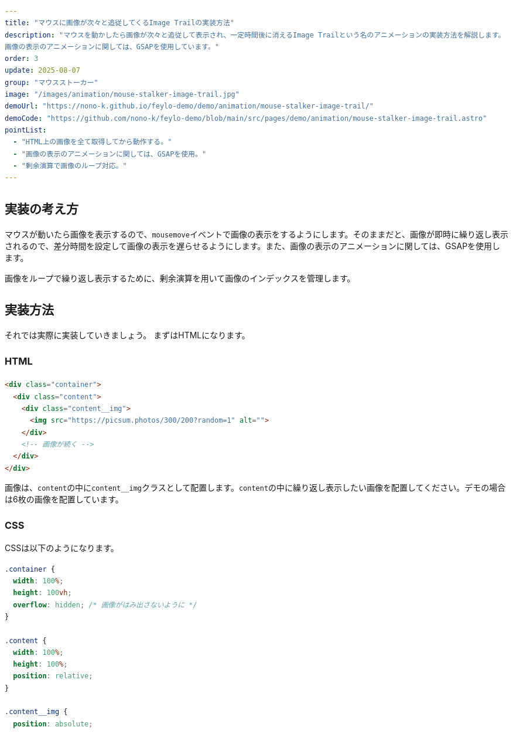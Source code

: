 ```yaml
---
title: "マウスに画像が次々と追従してくるImage Trailの実装方法"
description: "マウスを動かしたら画像が次々と追従して表示され、一定時間後に消えるImage Trailという名のアニメーションの実装方法を解説します。画像の表示のアニメーションに関しては、GSAPを使用しています。"
order: 3
update: 2025-08-07
group: "マウスストーカー"
image: "/images/animation/mouse-stalker-image-trail.jpg"
demoUrl: "https://nono-k.github.io/feylo-demo/demo/animation/mouse-stalker-image-trail/"
demoCode: "https://github.com/nono-k/feylo-demo/blob/main/src/pages/demo/animation/mouse-stalker-image-trail.astro"
pointList:
  - "HTML上の画像を全て取得してから動作する。"
  - "画像の表示のアニメーションに関しては、GSAPを使用。"
  - "剰余演算で画像のループ対応。"
---
```


## 実装の考え方

マウスが動いたら画像を表示するので、`mousemove`イベントで画像の表示をするようにします。そのままだと、画像が即時に繰り返し表示されるので、差分時間を設定して画像の表示を遅らせるようにします。また、画像の表示のアニメーションに関しては、GSAPを使用します。

画像をループで繰り返し表示するために、剰余演算を用いて画像のインデックスを管理します。

## 実装方法

それでは実際に実装していきましょう。
まずはHTMLになります。

### HTML

```html [HTML]
<div class="container">
  <div class="content">
    <div class="content__img">
      <img src="https://picsum.photos/300/200?random=1" alt="">
    </div>
    <!-- 画像が続く -->
  </div>
</div>
```

画像は、`content`の中に`content__img`クラスとして配置します。`content`の中に繰り返し表示したい画像を配置してください。デモの場合は6枚の画像を配置しています。

### CSS

CSSは以下のようになります。

```css [CSS]
.container {
  width: 100%;
  height: 100vh;
  overflow: hidden; /* 画像がはみ出さないように */
}

.content {
  width: 100%;
  height: 100%;
  position: relative;
}

.content__img {
  position: absolute;
```